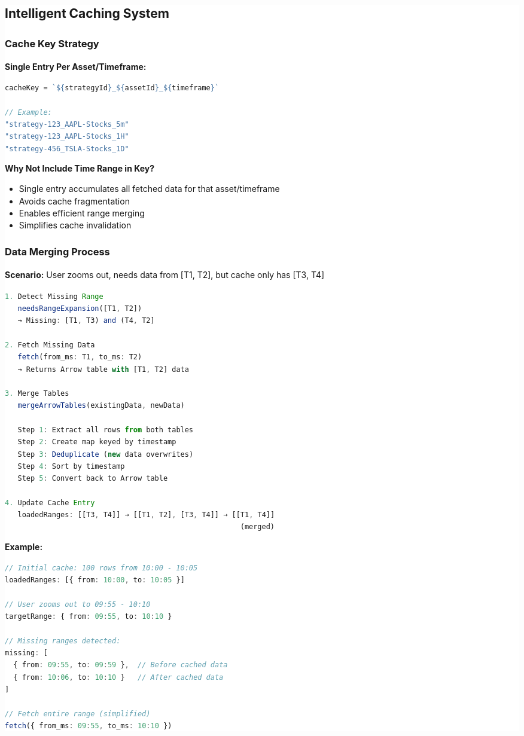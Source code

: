 
## Intelligent Caching System

### Cache Key Strategy

**Single Entry Per Asset/Timeframe:**
```typescript
cacheKey = `${strategyId}_${assetId}_${timeframe}`

// Example:
"strategy-123_AAPL-Stocks_5m"
"strategy-123_AAPL-Stocks_1H"
"strategy-456_TSLA-Stocks_1D"
```

**Why Not Include Time Range in Key?**
- Single entry accumulates all fetched data for that asset/timeframe
- Avoids cache fragmentation
- Enables efficient range merging
- Simplifies cache invalidation

### Data Merging Process

**Scenario:** User zooms out, needs data from [T1, T2], but cache only has [T3, T4]

```typescript
1. Detect Missing Range
   needsRangeExpansion([T1, T2])
   → Missing: [T1, T3) and (T4, T2]

2. Fetch Missing Data
   fetch(from_ms: T1, to_ms: T2)
   → Returns Arrow table with [T1, T2] data

3. Merge Tables
   mergeArrowTables(existingData, newData)

   Step 1: Extract all rows from both tables
   Step 2: Create map keyed by timestamp
   Step 3: Deduplicate (new data overwrites)
   Step 4: Sort by timestamp
   Step 5: Convert back to Arrow table

4. Update Cache Entry
   loadedRanges: [[T3, T4]] → [[T1, T2], [T3, T4]] → [[T1, T4]]
                                                       (merged)
```

**Example:**

```typescript
// Initial cache: 100 rows from 10:00 - 10:05
loadedRanges: [{ from: 10:00, to: 10:05 }]

// User zooms out to 09:55 - 10:10
targetRange: { from: 09:55, to: 10:10 }

// Missing ranges detected:
missing: [
  { from: 09:55, to: 09:59 },  // Before cached data
  { from: 10:06, to: 10:10 }   // After cached data
]

// Fetch entire range (simplified)
fetch({ from_ms: 09:55, to_ms: 10:10 })

```